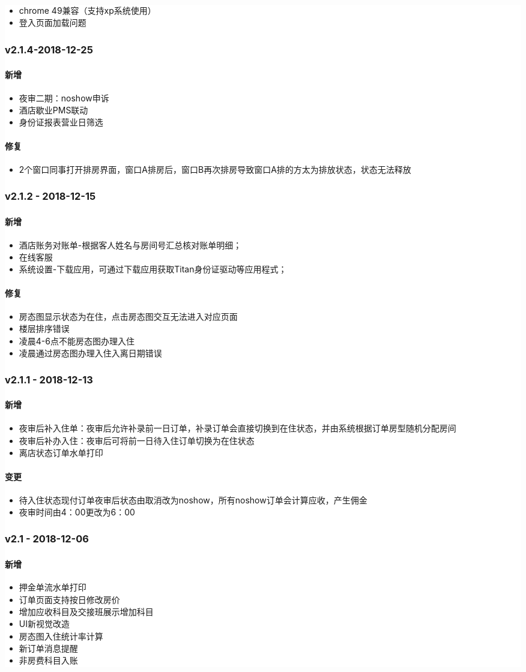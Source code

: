 * chrome 49兼容（支持xp系统使用）
* 登入页面加载问题

### v2.1.4-2018-12-25 <a id="v214-2018-12-25"></a>

#### 新增 <a id="&#x65B0;&#x589E;"></a>

* 夜审二期：noshow申诉
* 酒店歇业PMS联动
* 身份证报表营业日筛选

#### 修复 <a id="&#x4FEE;&#x590D;"></a>

* 2个窗口同事打开排房界面，窗口A排房后，窗口B再次排房导致窗口A排的方太为排放状态，状态无法释放

### v2.1.2 - 2018-12-15 <a id="v212---2018-12-15"></a>

#### 新增 <a id="&#x65B0;&#x589E;"></a>

* 酒店账务对账单-根据客人姓名与房间号汇总核对账单明细；
* 在线客服
* 系统设置-下载应用，可通过下载应用获取Titan身份证驱动等应用程式；

#### 修复 <a id="&#x4FEE;&#x590D;"></a>

* 房态图显示状态为在住，点击房态图交互无法进入对应页面
* 楼层排序错误
* 凌晨4-6点不能房态图办理入住
* 凌晨通过房态图办理入住入离日期错误

### v2.1.1 - 2018-12-13 <a id="v211---2018-12-13"></a>

#### 新增 <a id="&#x65B0;&#x589E;"></a>

* 夜审后补入住单：夜审后允许补录前一日订单，补录订单会直接切换到在住状态，并由系统根据订单房型随机分配房间
* 夜审后补办入住：夜审后可将前一日待入住订单切换为在住状态
* 离店状态订单水单打印

#### 变更 <a id="&#x53D8;&#x66F4;"></a>

* 待入住状态现付订单夜审后状态由取消改为noshow，所有noshow订单会计算应收，产生佣金
* 夜审时间由4：00更改为6：00

### v2.1 - 2018-12-06 <a id="v21---2018-12-06"></a>

#### 新增 <a id="&#x65B0;&#x589E;"></a>

* 押金单流水单打印
* 订单页面支持按日修改房价
* 增加应收科目及交接班展示增加科目
* UI新视觉改造
* 房态图入住统计率计算
* 新订单消息提醒
* 非房费科目入账
